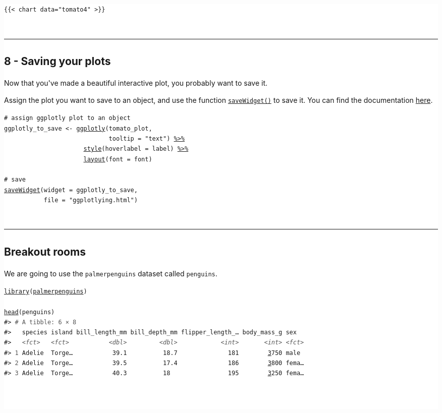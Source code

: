 `{{< chart data="tomato4" >}}`

<br>

------------------------------------------------------------------------

## 8 - Saving your plots

Now that you've made a beautiful interactive plot, you probably want to save it.

Assign the plot you want to save to an object, and use the function [`saveWidget()`](https://rdrr.io/pkg/htmlwidgets/man/saveWidget.html) to save it. You can find the documentation [here](https://www.rdocumentation.org/packages/htmlwidgets/versions/1.5.3/topics/saveWidget).

<div class="highlight">

<pre class='chroma'><code class='language-r' data-lang='r'><span class='c'># assign ggplotly plot to an object</span>
<span class='nv'>ggplotly_to_save</span> <span class='o'>&lt;-</span> <span class='nf'><a href='https://rdrr.io/pkg/plotly/man/ggplotly.html'>ggplotly</a></span><span class='o'>(</span><span class='nv'>tomato_plot</span>,
                             tooltip <span class='o'>=</span> <span class='s'>"text"</span><span class='o'>)</span> <span class='o'><a href='https://magrittr.tidyverse.org/reference/pipe.html'>%&gt;%</a></span>
                      <span class='nf'><a href='https://rdrr.io/pkg/plotly/man/style.html'>style</a></span><span class='o'>(</span>hoverlabel <span class='o'>=</span> <span class='nv'>label</span><span class='o'>)</span> <span class='o'><a href='https://magrittr.tidyverse.org/reference/pipe.html'>%&gt;%</a></span>
                      <span class='nf'><a href='https://rdrr.io/pkg/plotly/man/layout.html'>layout</a></span><span class='o'>(</span>font <span class='o'>=</span> <span class='nv'>font</span><span class='o'>)</span>

<span class='c'># save</span>
<span class='nf'><a href='https://rdrr.io/pkg/htmlwidgets/man/saveWidget.html'>saveWidget</a></span><span class='o'>(</span>widget <span class='o'>=</span> <span class='nv'>ggplotly_to_save</span>,
           file <span class='o'>=</span> <span class='s'>"ggplotlying.html"</span><span class='o'>)</span></code></pre>

</div>

<br>

------------------------------------------------------------------------

## Breakout rooms

We are going to use the `palmerpenguins` dataset called `penguins`.

<div class="highlight">

<pre class='chroma'><code class='language-r' data-lang='r'><span class='kr'><a href='https://rdrr.io/r/base/library.html'>library</a></span><span class='o'>(</span><span class='nv'><a href='https://allisonhorst.github.io/palmerpenguins/'>palmerpenguins</a></span><span class='o'>)</span>

<span class='nf'><a href='https://rdrr.io/r/utils/head.html'>head</a></span><span class='o'>(</span><span class='nv'>penguins</span><span class='o'>)</span>
<span class='c'>#&gt; <span style='color: #555555;'># A tibble: 6 × 8</span></span>
<span class='c'>#&gt;   species island bill_length_mm bill_depth_mm flipper_length_… body_mass_g sex  </span>
<span class='c'>#&gt;   <span style='color: #555555; font-style: italic;'>&lt;fct&gt;</span>   <span style='color: #555555; font-style: italic;'>&lt;fct&gt;</span>           <span style='color: #555555; font-style: italic;'>&lt;dbl&gt;</span>         <span style='color: #555555; font-style: italic;'>&lt;dbl&gt;</span>            <span style='color: #555555; font-style: italic;'>&lt;int&gt;</span>       <span style='color: #555555; font-style: italic;'>&lt;int&gt;</span> <span style='color: #555555; font-style: italic;'>&lt;fct&gt;</span></span>
<span class='c'>#&gt; <span style='color: #555555;'>1</span> Adelie  Torge…           39.1          18.7              181        <span style='text-decoration: underline;'>3</span>750 male </span>
<span class='c'>#&gt; <span style='color: #555555;'>2</span> Adelie  Torge…           39.5          17.4              186        <span style='text-decoration: underline;'>3</span>800 fema…</span>
<span class='c'>#&gt; <span style='color: #555555;'>3</span> Adelie  Torge…           40.3          18                195        <span style='text-decoration: underline;'>3</span>250 fema…</span>